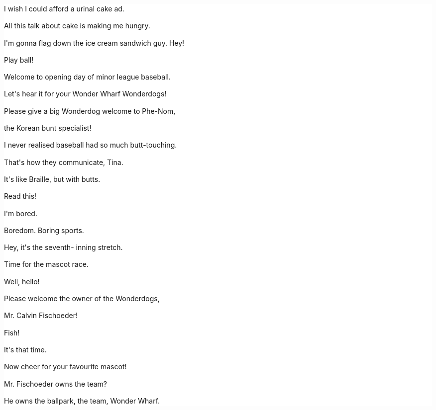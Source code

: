 I wish I could afford
a urinal cake ad.

All this talk about cake
is making me hungry.

I'm gonna flag down
the ice cream sandwich guy. Hey!

Play ball!

Welcome to opening day
of minor league baseball.

Let's hear it for your
Wonder Wharf Wonderdogs!

Please give a big Wonderdog
welcome to Phe-Nom,

the Korean bunt specialist!

I never realised baseball
had so much butt-touching.

That's how they
communicate, Tina.

It's like Braille,
but with butts.

Read this!

I'm bored.

Boredom. Boring sports.

Hey, it's the seventh-
inning stretch.

Time for the mascot race.

Well, hello!

Please welcome the owner
of the Wonderdogs,

Mr. Calvin Fischoeder!

Fish!

It's that time.

Now cheer
for your favourite mascot!

Mr. Fischoeder
owns the team?

He owns the ballpark, the team,
Wonder Wharf.
